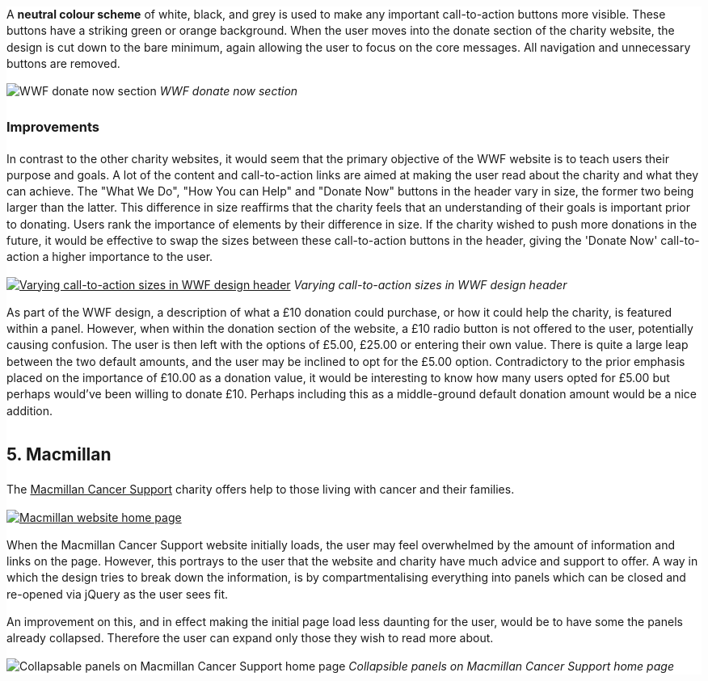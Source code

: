 A <strong>neutral colour scheme</strong> of white, black, and grey is used to make any important call-to-action buttons more visible. These buttons have a striking green or orange background. When the user moves into the donate section of the charity website, the design is cut down to the bare minimum, again allowing the user to focus on the core messages. All navigation and unnecessary buttons are removed.

![WWF donate now section](https://archive.smashing.media/assets/344dbf88-fdf9-42bb-adb4-46f01eedd629/bb260237-fc77-44f7-b8cf-5b6f6d01ebf8/wwf-donate.jpg) _WWF donate now section_

### Improvements

In contrast to the other charity websites, it would seem that the primary objective of the WWF website is to teach users their purpose and goals. A lot of the content and call-to-action links are aimed at making the user read about the charity and what they can achieve. The "What We Do", "How You can Help" and "Donate Now" buttons in the header vary in size, the former two being larger than the latter. This difference in size reaffirms that the charity feels that an understanding of their goals is important prior to donating. Users rank the importance of elements by their difference in size. If the charity wished to push more donations in the future, it would be effective to swap the sizes between these call-to-action buttons in the header, giving the 'Donate Now' call-to-action a higher importance to the user.

[![Varying call-to-action sizes in WWF design header](https://archive.smashing.media/assets/344dbf88-fdf9-42bb-adb4-46f01eedd629/07716740-587f-4c48-b019-c1ee3bf4fb06/wwf-buttons.jpg)](https://www.wwf.org.uk/) _Varying call-to-action sizes in WWF design header_

As part of the WWF design, a description of what a £10 donation could purchase, or how it could help the charity, is featured within a panel. However, when within the donation section of the website, a £10 radio button is not offered to the user, potentially causing confusion. The user is then left with the options of £5.00, £25.00 or entering their own value. There is quite a large leap between the two default amounts, and the user may be inclined to opt for the £5.00 option. Contradictory to the prior emphasis placed on the importance of £10.00 as a donation value, it would be interesting to know how many users opted for £5.00 but perhaps would’ve been willing to donate £10. Perhaps including this as a middle-ground default donation amount would be a nice addition.</p>

## 5\. Macmillan

The <a href="https://www.macmillan.org.uk/">Macmillan Cancer Support</a> charity offers help to those living with cancer and their families.

[![Macmillan website home page](https://archive.smashing.media/assets/344dbf88-fdf9-42bb-adb4-46f01eedd629/55bf2d0c-a11c-41cc-8a41-591185f673e4/macmillan-homepage.jpg)](https://www.macmillan.org.uk/)

When the Macmillan Cancer Support website initially loads, the user may feel overwhelmed by the amount of information and links on the page. However, this portrays to the user that the website and charity have much advice and support to offer. A way in which the design tries to break down the information, is by compartmentalising everything into panels which can be closed and re-opened via jQuery as the user sees fit.

An improvement on this, and in effect making the initial page load less daunting for the user, would be to have some the panels already collapsed. Therefore the user can expand only those they wish to read more about.

![Collapsable panels on Macmillan Cancer Support home page](https://archive.smashing.media/assets/344dbf88-fdf9-42bb-adb4-46f01eedd629/9d584b94-0294-4980-85ce-8a1b1b97082d/macmillan-panels.jpg) _Collapsible panels on Macmillan Cancer Support home page_
